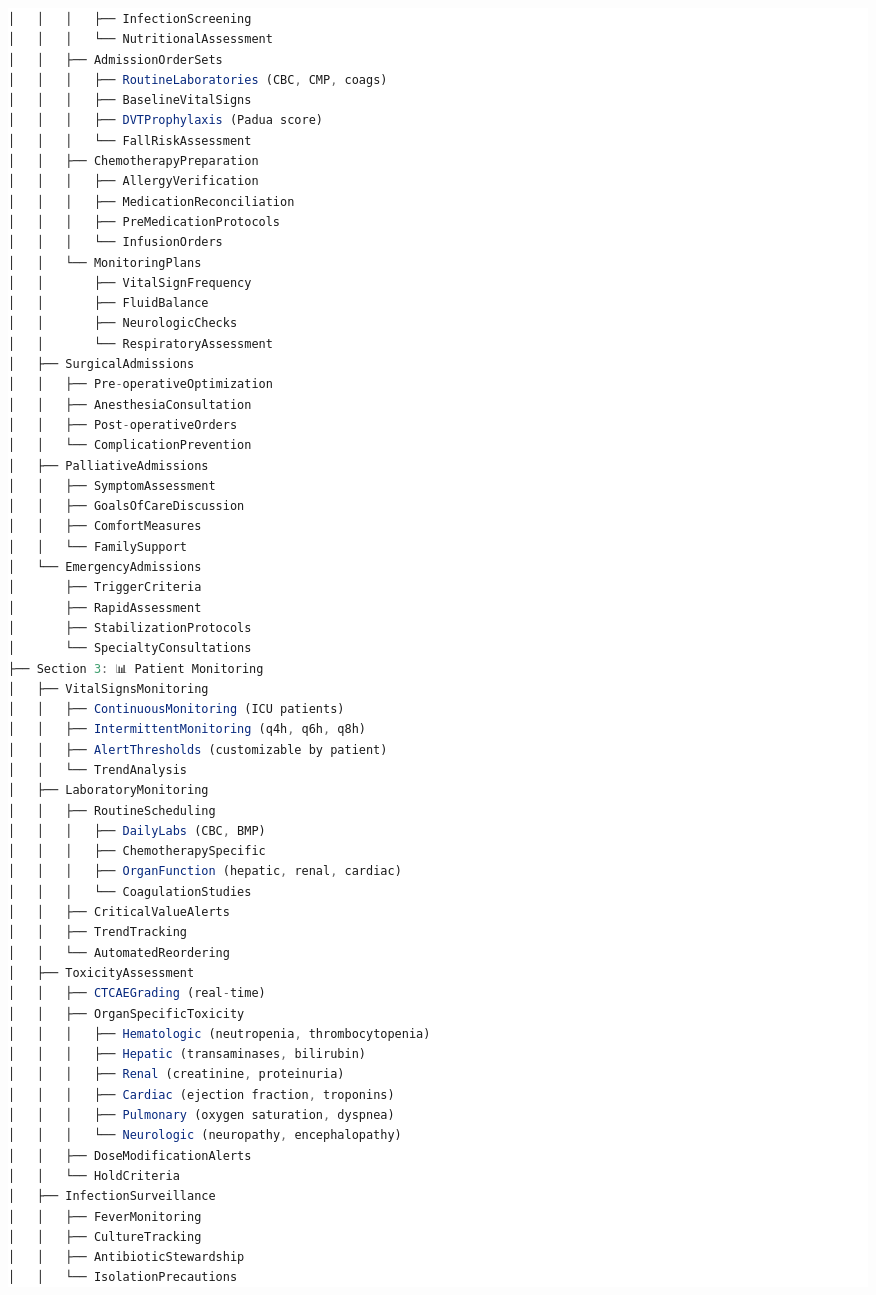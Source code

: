 ```typescript
│   │   │   ├── InfectionScreening
│   │   │   └── NutritionalAssessment
│   │   ├── AdmissionOrderSets
│   │   │   ├── RoutineLaboratories (CBC, CMP, coags)
│   │   │   ├── BaselineVitalSigns
│   │   │   ├── DVTProphylaxis (Padua score)
│   │   │   └── FallRiskAssessment
│   │   ├── ChemotherapyPreparation
│   │   │   ├── AllergyVerification
│   │   │   ├── MedicationReconciliation
│   │   │   ├── PreMedicationProtocols
│   │   │   └── InfusionOrders
│   │   └── MonitoringPlans
│   │       ├── VitalSignFrequency
│   │       ├── FluidBalance
│   │       ├── NeurologicChecks
│   │       └── RespiratoryAssessment
│   ├── SurgicalAdmissions
│   │   ├── Pre-operativeOptimization
│   │   ├── AnesthesiaConsultation
│   │   ├── Post-operativeOrders
│   │   └── ComplicationPrevention
│   ├── PalliativeAdmissions
│   │   ├── SymptomAssessment
│   │   ├── GoalsOfCareDiscussion
│   │   ├── ComfortMeasures
│   │   └── FamilySupport
│   └── EmergencyAdmissions
│       ├── TriggerCriteria
│       ├── RapidAssessment
│       ├── StabilizationProtocols
│       └── SpecialtyConsultations
├── Section 3: 📊 Patient Monitoring
│   ├── VitalSignsMonitoring
│   │   ├── ContinuousMonitoring (ICU patients)
│   │   ├── IntermittentMonitoring (q4h, q6h, q8h)
│   │   ├── AlertThresholds (customizable by patient)
│   │   └── TrendAnalysis
│   ├── LaboratoryMonitoring
│   │   ├── RoutineScheduling
│   │   │   ├── DailyLabs (CBC, BMP)
│   │   │   ├── ChemotherapySpecific
│   │   │   ├── OrganFunction (hepatic, renal, cardiac)
│   │   │   └── CoagulationStudies
│   │   ├── CriticalValueAlerts
│   │   ├── TrendTracking
│   │   └── AutomatedReordering
│   ├── ToxicityAssessment
│   │   ├── CTCAEGrading (real-time)
│   │   ├── OrganSpecificToxicity
│   │   │   ├── Hematologic (neutropenia, thrombocytopenia)
│   │   │   ├── Hepatic (transaminases, bilirubin)
│   │   │   ├── Renal (creatinine, proteinuria)
│   │   │   ├── Cardiac (ejection fraction, troponins)
│   │   │   ├── Pulmonary (oxygen saturation, dyspnea)
│   │   │   └── Neurologic (neuropathy, encephalopathy)
│   │   ├── DoseModificationAlerts
│   │   └── HoldCriteria
│   ├── InfectionSurveillance
│   │   ├── FeverMonitoring
│   │   ├── CultureTracking
│   │   ├── AntibioticStewardship
│   │   └── IsolationPrecautions
```